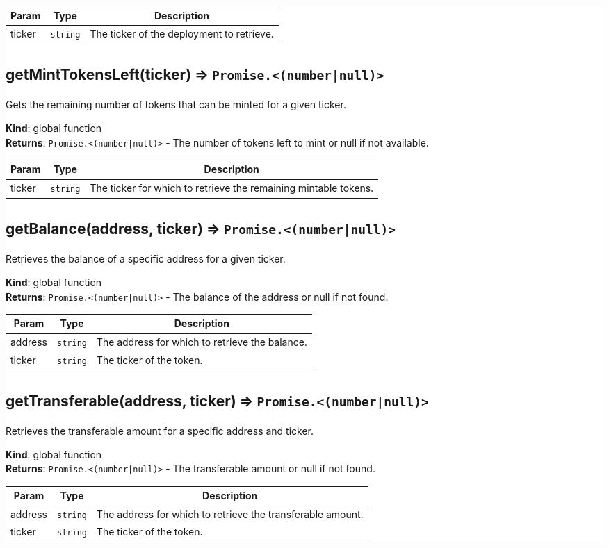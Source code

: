 | Param | Type | Description |
| --- | --- | --- |
| ticker | <code>string</code> | The ticker of the deployment to retrieve. |

<a name="getMintTokensLeft"></a>

## getMintTokensLeft(ticker) ⇒ <code>Promise.&lt;(number\|null)&gt;</code>
Gets the remaining number of tokens that can be minted for a given ticker.

**Kind**: global function  
**Returns**: <code>Promise.&lt;(number\|null)&gt;</code> - The number of tokens left to mint or null if not available.  

| Param | Type | Description |
| --- | --- | --- |
| ticker | <code>string</code> | The ticker for which to retrieve the remaining mintable tokens. |

<a name="getBalance"></a>

## getBalance(address, ticker) ⇒ <code>Promise.&lt;(number\|null)&gt;</code>
Retrieves the balance of a specific address for a given ticker.

**Kind**: global function  
**Returns**: <code>Promise.&lt;(number\|null)&gt;</code> - The balance of the address or null if not found.  

| Param | Type | Description |
| --- | --- | --- |
| address | <code>string</code> | The address for which to retrieve the balance. |
| ticker | <code>string</code> | The ticker of the token. |

<a name="getTransferable"></a>

## getTransferable(address, ticker) ⇒ <code>Promise.&lt;(number\|null)&gt;</code>
Retrieves the transferable amount for a specific address and ticker.

**Kind**: global function  
**Returns**: <code>Promise.&lt;(number\|null)&gt;</code> - The transferable amount or null if not found.  

| Param | Type | Description |
| --- | --- | --- |
| address | <code>string</code> | The address for which to retrieve the transferable amount. |
| ticker | <code>string</code> | The ticker of the token. |

<a name="getHoldersLength"></a>
